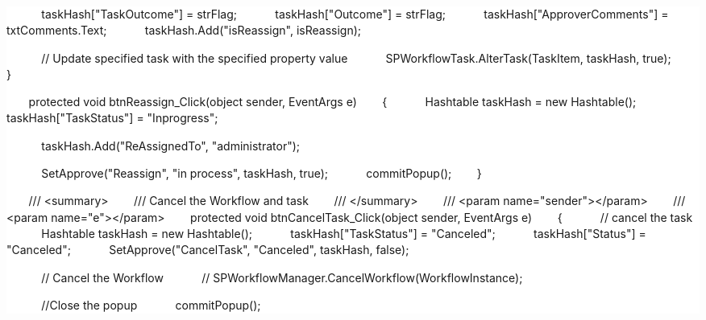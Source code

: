 
&nbsp;&nbsp;&nbsp;&nbsp;&nbsp;&nbsp;&nbsp;&nbsp;&nbsp;&nbsp; taskHash[&quot;TaskOutcome&quot;] = strFlag;
&nbsp;&nbsp;&nbsp;&nbsp;&nbsp;&nbsp;&nbsp;&nbsp;&nbsp;&nbsp; taskHash[&quot;Outcome&quot;] = strFlag;
&nbsp;&nbsp;&nbsp;&nbsp;&nbsp;&nbsp;&nbsp;&nbsp;&nbsp;&nbsp; taskHash[&quot;ApproverComments&quot;] = txtComments.Text;
&nbsp;&nbsp;&nbsp;&nbsp;&nbsp;&nbsp;&nbsp;&nbsp;&nbsp;&nbsp; taskHash.Add(&quot;isReassign&quot;, isReassign);


&nbsp;&nbsp;&nbsp;&nbsp;&nbsp;&nbsp;&nbsp;&nbsp;&nbsp;&nbsp; // Update specified task with the specified property value
&nbsp;&nbsp;&nbsp;&nbsp;&nbsp;&nbsp;&nbsp;&nbsp;&nbsp;&nbsp; SPWorkflowTask.AlterTask(TaskItem, taskHash, true);
&nbsp;&nbsp;&nbsp;&nbsp;&nbsp;&nbsp; }


&nbsp;&nbsp;&nbsp;&nbsp;&nbsp;&nbsp; protected void btnReassign_Click(object sender, EventArgs e)
&nbsp;&nbsp;&nbsp;&nbsp;&nbsp;&nbsp; {
&nbsp; &nbsp;&nbsp;&nbsp;&nbsp;&nbsp;&nbsp;&nbsp;&nbsp;&nbsp;Hashtable taskHash = new Hashtable();
&nbsp;&nbsp;&nbsp;&nbsp;&nbsp;&nbsp;&nbsp;&nbsp;&nbsp;&nbsp; taskHash[&quot;TaskStatus&quot;] = &quot;Inprogress&quot;;


&nbsp;&nbsp;&nbsp;&nbsp;&nbsp;&nbsp;&nbsp;&nbsp;&nbsp;&nbsp; taskHash.Add(&quot;ReAssignedTo&quot;, &quot;administrator&quot;);


&nbsp;&nbsp;&nbsp;&nbsp;&nbsp;&nbsp;&nbsp;&nbsp;&nbsp;&nbsp; SetApprove(&quot;Reassign&quot;, &quot;in process&quot;, taskHash, true);
&nbsp;&nbsp;&nbsp;&nbsp;&nbsp;&nbsp;&nbsp;&nbsp;&nbsp;&nbsp; commitPopup();
&nbsp;&nbsp;&nbsp;&nbsp;&nbsp;&nbsp; }


&nbsp;&nbsp;&nbsp;&nbsp;&nbsp;&nbsp; /// &lt;summary&gt;
&nbsp;&nbsp;&nbsp;&nbsp;&nbsp;&nbsp; /// Cancel the Workflow and task
&nbsp;&nbsp;&nbsp;&nbsp;&nbsp;&nbsp; /// &lt;/summary&gt;
&nbsp;&nbsp;&nbsp;&nbsp;&nbsp;&nbsp; /// &lt;param name=&quot;sender&quot;&gt;&lt;/param&gt;
&nbsp;&nbsp;&nbsp;&nbsp;&nbsp;&nbsp; /// &lt;param name=&quot;e&quot;&gt;&lt;/param&gt;
&nbsp;&nbsp;&nbsp;&nbsp;&nbsp;&nbsp; protected void btnCancelTask_Click(object sender, EventArgs e)
&nbsp;&nbsp;&nbsp;&nbsp;&nbsp;&nbsp; {
&nbsp;&nbsp;&nbsp;&nbsp;&nbsp;&nbsp;&nbsp;&nbsp;&nbsp;&nbsp; // cancel the task
&nbsp;&nbsp;&nbsp;&nbsp;&nbsp;&nbsp;&nbsp;&nbsp;&nbsp;&nbsp; Hashtable taskHash = new Hashtable();
&nbsp;&nbsp;&nbsp;&nbsp;&nbsp;&nbsp;&nbsp;&nbsp;&nbsp;&nbsp; taskHash[&quot;TaskStatus&quot;] = &quot;Canceled&quot;;
&nbsp;&nbsp;&nbsp;&nbsp;&nbsp;&nbsp;&nbsp;&nbsp;&nbsp;&nbsp; taskHash[&quot;Status&quot;] = &quot;Canceled&quot;;
&nbsp;&nbsp;&nbsp;&nbsp;&nbsp;&nbsp;&nbsp;&nbsp;&nbsp;&nbsp; SetApprove(&quot;CancelTask&quot;, &quot;Canceled&quot;, taskHash, false);


&nbsp;&nbsp;&nbsp;&nbsp;&nbsp;&nbsp;&nbsp;&nbsp;&nbsp;&nbsp; // Cancel the Workflow
&nbsp;&nbsp;&nbsp;&nbsp;&nbsp;&nbsp;&nbsp;&nbsp;&nbsp;&nbsp; // SPWorkflowManager.CancelWorkflow(WorkflowInstance);


&nbsp;&nbsp;&nbsp;&nbsp;&nbsp;&nbsp;&nbsp;&nbsp;&nbsp;&nbsp; //Close the popup
&nbsp;&nbsp;&nbsp;&nbsp;&nbsp;&nbsp;&nbsp;&nbsp;&nbsp;&nbsp; commitPopup();
